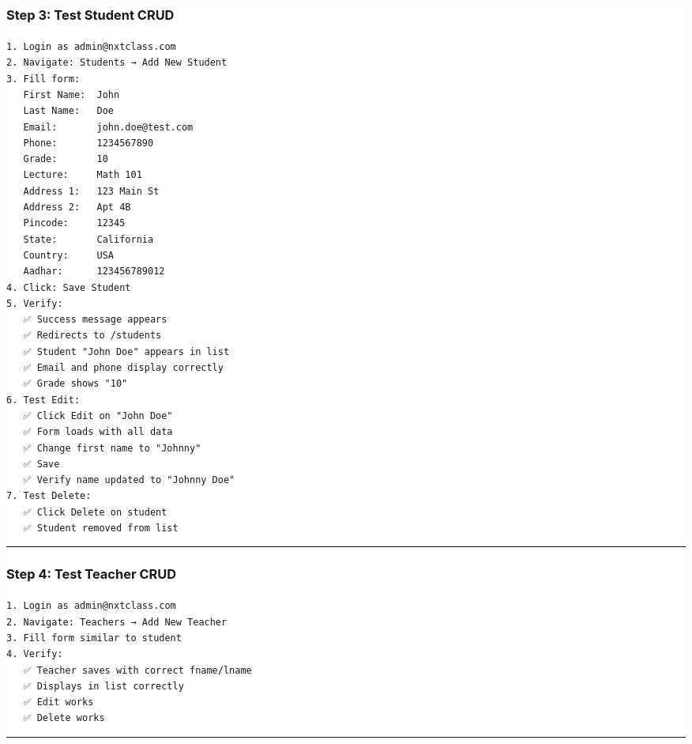 
### **Step 3: Test Student CRUD**

```
1. Login as admin@nxtclass.com
2. Navigate: Students → Add New Student
3. Fill form:
   First Name:  John
   Last Name:   Doe
   Email:       john.doe@test.com
   Phone:       1234567890
   Grade:       10
   Lecture:     Math 101
   Address 1:   123 Main St
   Address 2:   Apt 4B
   Pincode:     12345
   State:       California
   Country:     USA
   Aadhar:      123456789012
4. Click: Save Student
5. Verify:
   ✅ Success message appears
   ✅ Redirects to /students
   ✅ Student "John Doe" appears in list
   ✅ Email and phone display correctly
   ✅ Grade shows "10"
6. Test Edit:
   ✅ Click Edit on "John Doe"
   ✅ Form loads with all data
   ✅ Change first name to "Johnny"
   ✅ Save
   ✅ Verify name updated to "Johnny Doe"
7. Test Delete:
   ✅ Click Delete on student
   ✅ Student removed from list
```

---

### **Step 4: Test Teacher CRUD**

```
1. Login as admin@nxtclass.com
2. Navigate: Teachers → Add New Teacher
3. Fill form similar to student
4. Verify:
   ✅ Teacher saves with correct fname/lname
   ✅ Displays in list correctly
   ✅ Edit works
   ✅ Delete works
```

---
